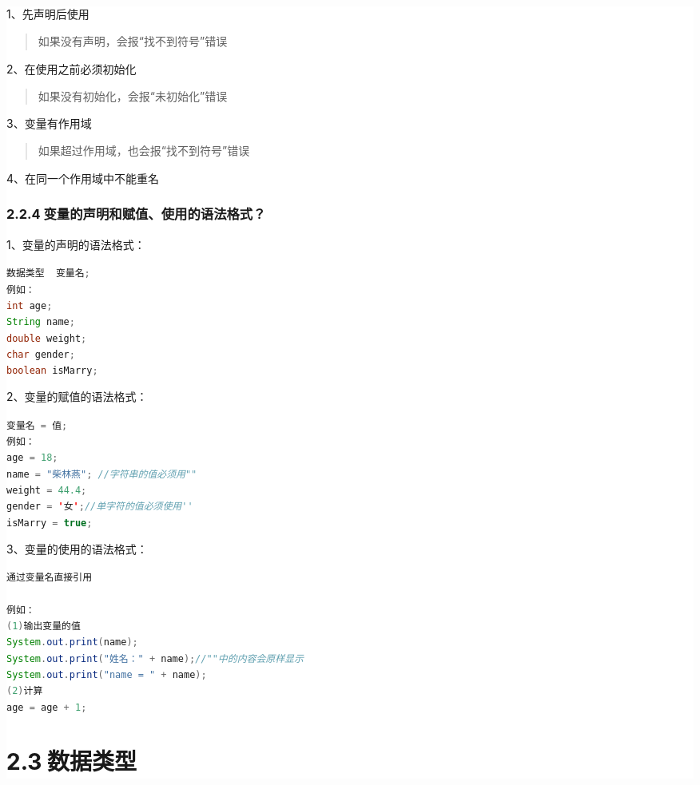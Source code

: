 1、先声明后使用

> 如果没有声明，会报“找不到符号”错误

2、在使用之前必须初始化

> 如果没有初始化，会报“未初始化”错误

3、变量有作用域

> 如果超过作用域，也会报“找不到符号”错误

4、在同一个作用域中不能重名



### 2.2.4 变量的声明和赋值、使用的语法格式？

1、变量的声明的语法格式：

```java
数据类型  变量名;
例如：
int age;
String name;
double weight;
char gender;
boolean isMarry;
```

2、变量的赋值的语法格式：

```java
变量名 = 值;
例如：
age = 18;
name = "柴林燕"; //字符串的值必须用""
weight = 44.4;
gender = '女';//单字符的值必须使用''
isMarry = true;
```

3、变量的使用的语法格式：

```java
通过变量名直接引用

例如：
(1)输出变量的值
System.out.print(name);
System.out.print("姓名：" + name);//""中的内容会原样显示
System.out.print("name = " + name);
(2)计算
age = age + 1;
```

# 2.3 数据类型
